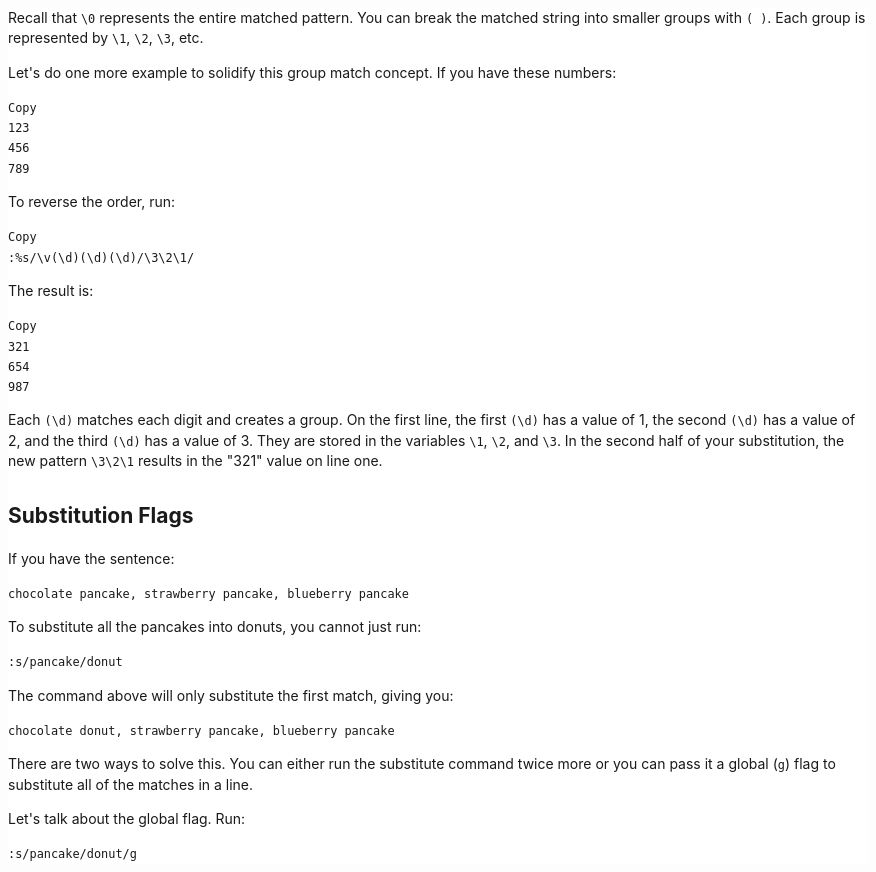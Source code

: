 Recall that `\0` represents the entire matched pattern. You can break the matched string into smaller groups with `( )`. Each group is represented by `\1`, `\2`, `\3`, etc.

Let's do one more example to solidify this group match concept. If you have these numbers:

```
Copy
123
456
789
```

To reverse the order, run:

```
Copy
:%s/\v(\d)(\d)(\d)/\3\2\1/
```

The result is:

```
Copy
321
654
987
```

Each `(\d)` matches each digit and creates a group. On the first line, the first `(\d)` has a value of 1, the second `(\d)` has a value of 2, and the third `(\d)` has a value of 3. They are stored in the variables `\1`, `\2`, and `\3`. In the second half of your substitution, the new pattern `\3\2\1` results in the "321" value on line one.

## Substitution Flags

If you have the sentence:

```
chocolate pancake, strawberry pancake, blueberry pancake
```

To substitute all the pancakes into donuts, you cannot just run:

```
:s/pancake/donut
```

The command above will only substitute the first match, giving you:

```
chocolate donut, strawberry pancake, blueberry pancake
```

There are two ways to solve this. You can either run the substitute command twice more or you can pass it a global (`g`) flag to substitute all of the matches in a line.

Let's talk about the global flag. Run:

```
:s/pancake/donut/g
```
